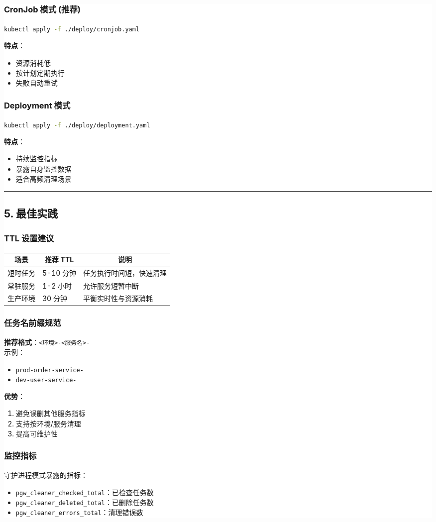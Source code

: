 ### CronJob 模式 (推荐)
```bash
kubectl apply -f ./deploy/cronjob.yaml
  ```

**特点**：

-   资源消耗低
-   按计划定期执行
-   失败自动重试

### Deployment 模式
```bash
kubectl apply -f ./deploy/deployment.yaml
```

**特点**：

-   持续监控指标
-   暴露自身监控数据
-   适合高频清理场景

* * *

## 5. 最佳实践

### TTL 设置建议

| 场景   | 推荐 TTL  | 说明           |
| ---- | ------- | ------------ |
| 短时任务 | 5-10 分钟 | 任务执行时间短，快速清理 |
| 常驻服务 | 1-2 小时  | 允许服务短暂中断     |
| 生产环境 | 30 分钟   | 平衡实时性与资源消耗   |

### 任务名前缀规范

**推荐格式**：`<环境>-<服务名>-`  
示例：
-   `prod-order-service-`
-   `dev-user-service-`

**优势**：

1.  避免误删其他服务指标
1.  支持按环境/服务清理
1.  提高可维护性

### 监控指标
守护进程模式暴露的指标：

-   `pgw_cleaner_checked_total`：已检查任务数
-   `pgw_cleaner_deleted_total`：已删除任务数
-   `pgw_cleaner_errors_total`：清理错误数
